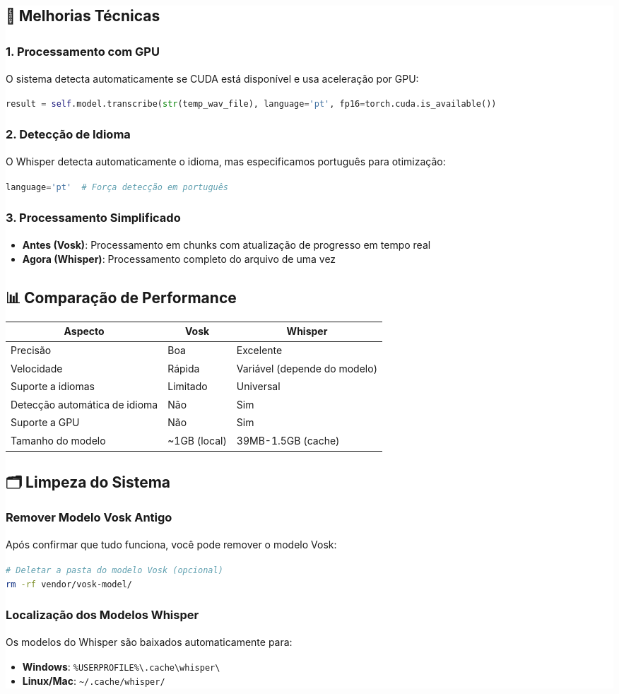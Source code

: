 ## 🔧 Melhorias Técnicas

### 1. Processamento com GPU
O sistema detecta automaticamente se CUDA está disponível e usa aceleração por GPU:

```python
result = self.model.transcribe(str(temp_wav_file), language='pt', fp16=torch.cuda.is_available())
```

### 2. Detecção de Idioma
O Whisper detecta automaticamente o idioma, mas especificamos português para otimização:

```python
language='pt'  # Força detecção em português
```

### 3. Processamento Simplificado
- **Antes (Vosk)**: Processamento em chunks com atualização de progresso em tempo real
- **Agora (Whisper)**: Processamento completo do arquivo de uma vez

## 📊 Comparação de Performance

| Aspecto | Vosk | Whisper |
|---------|------|---------|
| Precisão | Boa | Excelente |
| Velocidade | Rápida | Variável (depende do modelo) |
| Suporte a idiomas | Limitado | Universal |
| Detecção automática de idioma | Não | Sim |
| Suporte a GPU | Não | Sim |
| Tamanho do modelo | ~1GB (local) | 39MB-1.5GB (cache) |

## 🗂️ Limpeza do Sistema

### Remover Modelo Vosk Antigo

Após confirmar que tudo funciona, você pode remover o modelo Vosk:

```bash
# Deletar a pasta do modelo Vosk (opcional)
rm -rf vendor/vosk-model/
```

### Localização dos Modelos Whisper

Os modelos do Whisper são baixados automaticamente para:
- **Windows**: `%USERPROFILE%\.cache\whisper\`
- **Linux/Mac**: `~/.cache/whisper/`
